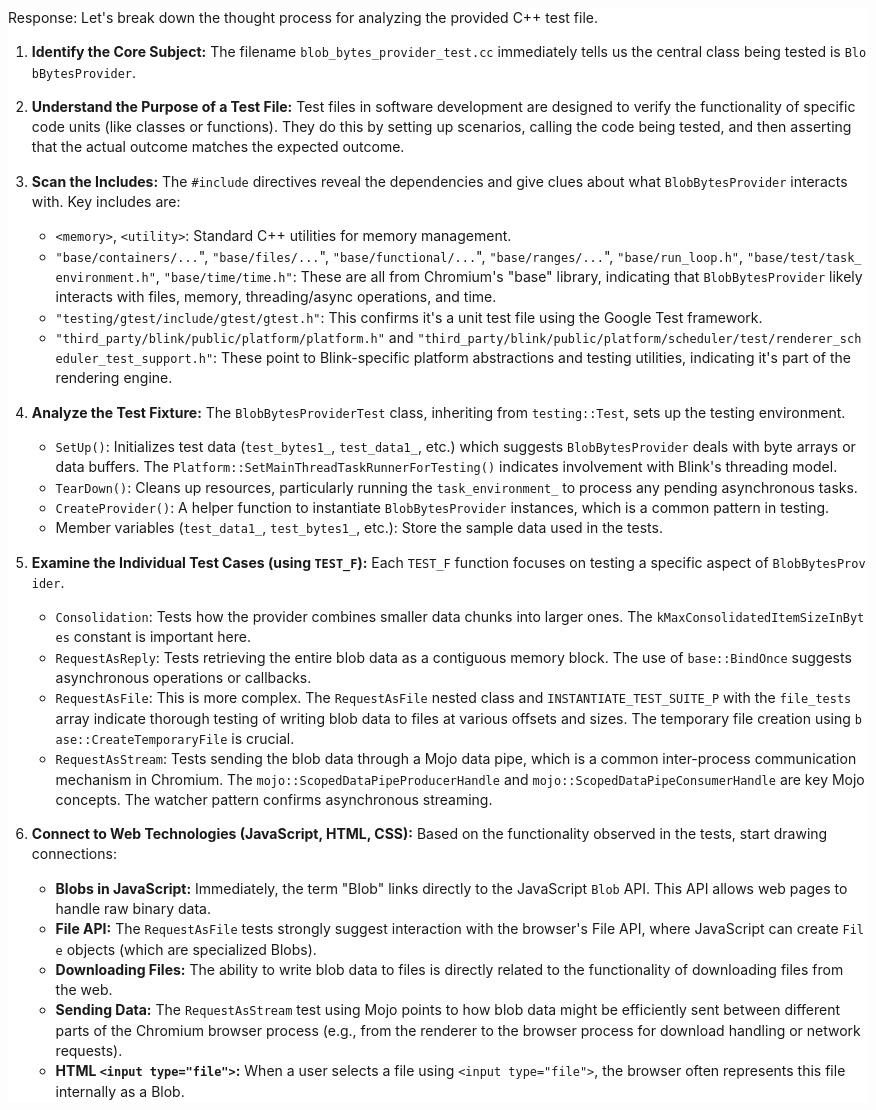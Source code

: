 Response:
Let's break down the thought process for analyzing the provided C++ test file.

1. **Identify the Core Subject:** The filename `blob_bytes_provider_test.cc` immediately tells us the central class being tested is `BlobBytesProvider`.

2. **Understand the Purpose of a Test File:** Test files in software development are designed to verify the functionality of specific code units (like classes or functions). They do this by setting up scenarios, calling the code being tested, and then asserting that the actual outcome matches the expected outcome.

3. **Scan the Includes:** The `#include` directives reveal the dependencies and give clues about what `BlobBytesProvider` interacts with. Key includes are:
    * `<memory>`, `<utility>`: Standard C++ utilities for memory management.
    * `"base/containers/...`", `"base/files/...`", `"base/functional/...`", `"base/ranges/...`", `"base/run_loop.h"`, `"base/test/task_environment.h"`, `"base/time/time.h"`: These are all from Chromium's "base" library, indicating that `BlobBytesProvider` likely interacts with files, memory, threading/async operations, and time.
    * `"testing/gtest/include/gtest/gtest.h"`:  This confirms it's a unit test file using the Google Test framework.
    * `"third_party/blink/public/platform/platform.h"` and `"third_party/blink/public/platform/scheduler/test/renderer_scheduler_test_support.h"`: These point to Blink-specific platform abstractions and testing utilities, indicating it's part of the rendering engine.

4. **Analyze the Test Fixture:** The `BlobBytesProviderTest` class, inheriting from `testing::Test`, sets up the testing environment.
    * `SetUp()`:  Initializes test data (`test_bytes1_`, `test_data1_`, etc.) which suggests `BlobBytesProvider` deals with byte arrays or data buffers. The `Platform::SetMainThreadTaskRunnerForTesting()` indicates involvement with Blink's threading model.
    * `TearDown()`: Cleans up resources, particularly running the `task_environment_` to process any pending asynchronous tasks.
    * `CreateProvider()`: A helper function to instantiate `BlobBytesProvider` instances, which is a common pattern in testing.
    * Member variables (`test_data1_`, `test_bytes1_`, etc.): Store the sample data used in the tests.

5. **Examine the Individual Test Cases (using `TEST_F`):**  Each `TEST_F` function focuses on testing a specific aspect of `BlobBytesProvider`.
    * `Consolidation`: Tests how the provider combines smaller data chunks into larger ones. The `kMaxConsolidatedItemSizeInBytes` constant is important here.
    * `RequestAsReply`: Tests retrieving the entire blob data as a contiguous memory block. The use of `base::BindOnce` suggests asynchronous operations or callbacks.
    * `RequestAsFile`: This is more complex. The `RequestAsFile` nested class and `INSTANTIATE_TEST_SUITE_P` with the `file_tests` array indicate thorough testing of writing blob data to files at various offsets and sizes. The temporary file creation using `base::CreateTemporaryFile` is crucial.
    * `RequestAsStream`:  Tests sending the blob data through a Mojo data pipe, which is a common inter-process communication mechanism in Chromium. The `mojo::ScopedDataPipeProducerHandle` and `mojo::ScopedDataPipeConsumerHandle` are key Mojo concepts. The watcher pattern confirms asynchronous streaming.

6. **Connect to Web Technologies (JavaScript, HTML, CSS):**  Based on the functionality observed in the tests, start drawing connections:
    * **Blobs in JavaScript:**  Immediately, the term "Blob" links directly to the JavaScript `Blob` API. This API allows web pages to handle raw binary data.
    * **File API:** The `RequestAsFile` tests strongly suggest interaction with the browser's File API, where JavaScript can create `File` objects (which are specialized Blobs).
    * **Downloading Files:**  The ability to write blob data to files is directly related to the functionality of downloading files from the web.
    * **Sending Data:** The `RequestAsStream` test using Mojo points to how blob data might be efficiently sent between different parts of the Chromium browser process (e.g., from the renderer to the browser process for download handling or network requests).
    * **HTML `<input type="file">`:**  When a user selects a file using `<input type="file">`, the browser often represents this file internally as a Blob.
